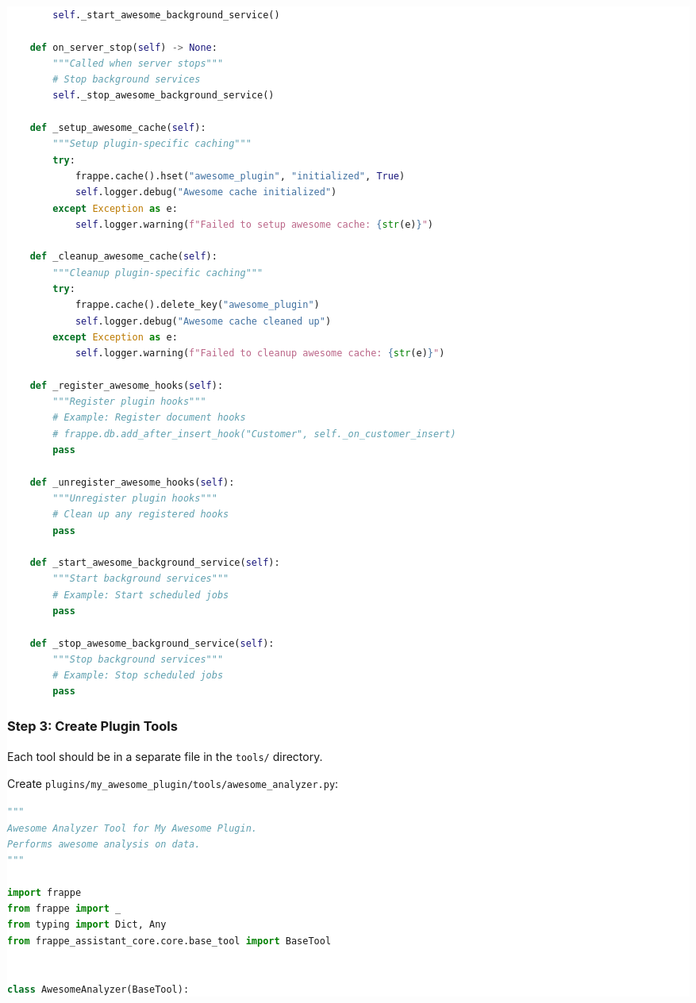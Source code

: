 ```python
        self._start_awesome_background_service()

    def on_server_stop(self) -> None:
        """Called when server stops"""
        # Stop background services
        self._stop_awesome_background_service()

    def _setup_awesome_cache(self):
        """Setup plugin-specific caching"""
        try:
            frappe.cache().hset("awesome_plugin", "initialized", True)
            self.logger.debug("Awesome cache initialized")
        except Exception as e:
            self.logger.warning(f"Failed to setup awesome cache: {str(e)}")

    def _cleanup_awesome_cache(self):
        """Cleanup plugin-specific caching"""
        try:
            frappe.cache().delete_key("awesome_plugin")
            self.logger.debug("Awesome cache cleaned up")
        except Exception as e:
            self.logger.warning(f"Failed to cleanup awesome cache: {str(e)}")

    def _register_awesome_hooks(self):
        """Register plugin hooks"""
        # Example: Register document hooks
        # frappe.db.add_after_insert_hook("Customer", self._on_customer_insert)
        pass

    def _unregister_awesome_hooks(self):
        """Unregister plugin hooks"""
        # Clean up any registered hooks
        pass

    def _start_awesome_background_service(self):
        """Start background services"""
        # Example: Start scheduled jobs
        pass

    def _stop_awesome_background_service(self):
        """Stop background services"""
        # Example: Stop scheduled jobs
        pass
```

### Step 3: Create Plugin Tools

Each tool should be in a separate file in the `tools/` directory.

Create `plugins/my_awesome_plugin/tools/awesome_analyzer.py`:

```python
"""
Awesome Analyzer Tool for My Awesome Plugin.
Performs awesome analysis on data.
"""

import frappe
from frappe import _
from typing import Dict, Any
from frappe_assistant_core.core.base_tool import BaseTool


class AwesomeAnalyzer(BaseTool):
```
